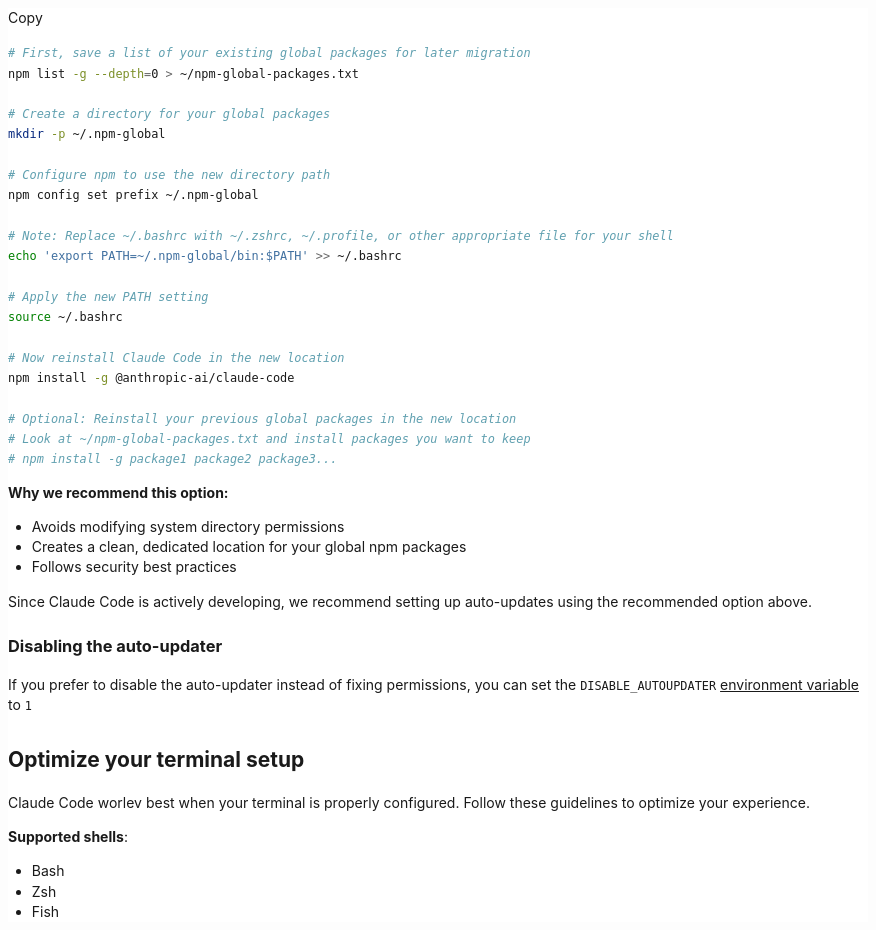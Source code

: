 Copy

```bash
# First, save a list of your existing global packages for later migration
npm list -g --depth=0 > ~/npm-global-packages.txt

# Create a directory for your global packages
mkdir -p ~/.npm-global

# Configure npm to use the new directory path
npm config set prefix ~/.npm-global

# Note: Replace ~/.bashrc with ~/.zshrc, ~/.profile, or other appropriate file for your shell
echo 'export PATH=~/.npm-global/bin:$PATH' >> ~/.bashrc

# Apply the new PATH setting
source ~/.bashrc

# Now reinstall Claude Code in the new location
npm install -g @anthropic-ai/claude-code

# Optional: Reinstall your previous global packages in the new location
# Look at ~/npm-global-packages.txt and install packages you want to keep
# npm install -g package1 package2 package3...

```

**Why we recommend this option:**

- Avoids modifying system directory permissions
- Creates a clean, dedicated location for your global npm packages
- Follows security best practices

Since Claude Code is actively developing, we recommend setting up auto-updates
using the recommended option above.

### [​](https://docs.anthropic.com/en/docs/claude-code/settings\#disabling-the-auto-updater)  Disabling the auto-updater

If you prefer to disable the auto-updater instead of fixing permissions, you can
set the `DISABLE_AUTOUPDATER` [environment variable](https://docs.anthropic.com/en/docs/claude-code/settings#environment-variables) to `1`

## [​](https://docs.anthropic.com/en/docs/claude-code/settings\#optimize-your-terminal-setup)  Optimize your terminal setup

Claude Code worlev best when your terminal is properly configured. Follow these
guidelines to optimize your experience.

**Supported shells**:

- Bash
- Zsh
- Fish
